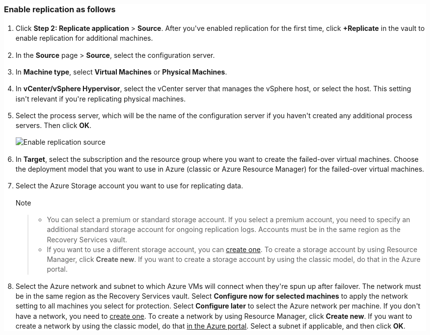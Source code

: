
### Enable replication as follows

1. Click **Step 2: Replicate application** > **Source**. After you've enabled replication for the first time, click **+Replicate** in the vault to enable replication for additional machines.
2. In the **Source** page > **Source**, select the configuration server.
3. In **Machine type**, select **Virtual Machines** or **Physical Machines**.
4. In **vCenter/vSphere Hypervisor**, select the vCenter server that manages the vSphere host, or select the host. This setting isn't relevant if you're replicating physical machines.
5. Select the process server, which will be the name of the configuration server if you haven't created any additional process servers. Then click **OK**.

    ![Enable replication source](./media/site-recovery-vmware-to-azure/enable-replication2.png)

6. In **Target**, select the subscription and the resource group where you want to create the failed-over virtual machines. Choose the deployment model that you want to use in Azure (classic or Azure Resource Manager) for the failed-over virtual machines.

7. Select the Azure Storage account you want to use for replicating data. 

    > [!NOTE]

    >   * You can select a premium or standard storage account. If you select a premium account, you need to specify an additional standard storage account for ongoing replication logs. Accounts must be in the same region as the Recovery Services vault.
    >   * If you want to use a different storage account, you can [create one](../storage/common/storage-create-storage-account.md). To create a storage account by using Resource Manager, click **Create new**. If you want to create a storage account by using the classic model, do that in the Azure portal.

8. Select the Azure network and subnet to which Azure VMs will connect when they're spun up after failover. The network must be in the same region as the Recovery Services vault. Select **Configure now for selected machines** to apply the network setting to all machines you select for protection. Select **Configure later** to select the Azure network per machine. If you don't have a network, you need to [create one](#set-up-an-azure-network). To create a network by using Resource Manager, click **Create new**. If you want to create a network by using the classic model, do that [in the Azure portal](../virtual-network/virtual-networks-create-vnet-classic-pportal.md). Select a subnet if applicable, and then click **OK**.
